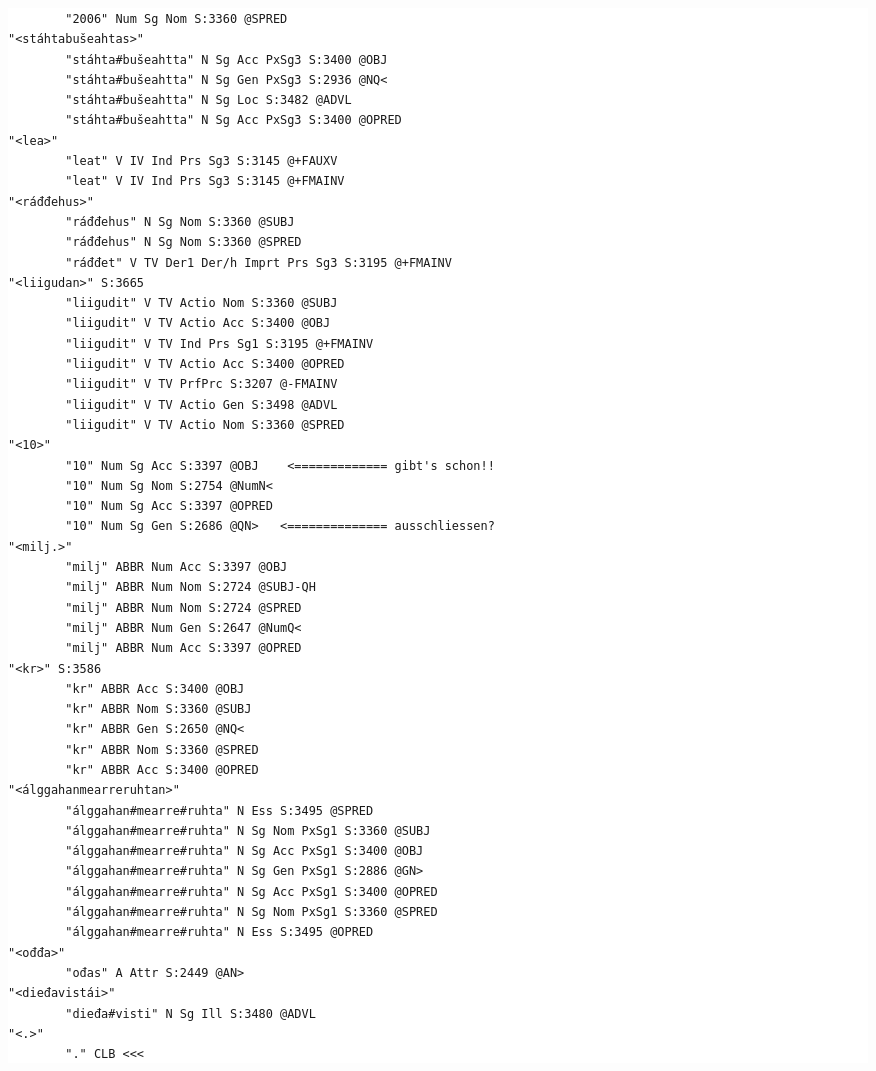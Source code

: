 ```
        "2006" Num Sg Nom S:3360 @SPRED
"<stáhtabušeahtas>"
        "stáhta#bušeahtta" N Sg Acc PxSg3 S:3400 @OBJ
        "stáhta#bušeahtta" N Sg Gen PxSg3 S:2936 @NQ<
        "stáhta#bušeahtta" N Sg Loc S:3482 @ADVL
        "stáhta#bušeahtta" N Sg Acc PxSg3 S:3400 @OPRED
"<lea>"
        "leat" V IV Ind Prs Sg3 S:3145 @+FAUXV
        "leat" V IV Ind Prs Sg3 S:3145 @+FMAINV
"<ráđđehus>"
        "ráđđehus" N Sg Nom S:3360 @SUBJ
        "ráđđehus" N Sg Nom S:3360 @SPRED
        "ráđđet" V TV Der1 Der/h Imprt Prs Sg3 S:3195 @+FMAINV
"<liigudan>" S:3665
        "liigudit" V TV Actio Nom S:3360 @SUBJ
        "liigudit" V TV Actio Acc S:3400 @OBJ
        "liigudit" V TV Ind Prs Sg1 S:3195 @+FMAINV
        "liigudit" V TV Actio Acc S:3400 @OPRED
        "liigudit" V TV PrfPrc S:3207 @-FMAINV
        "liigudit" V TV Actio Gen S:3498 @ADVL
        "liigudit" V TV Actio Nom S:3360 @SPRED
"<10>"
        "10" Num Sg Acc S:3397 @OBJ    <============= gibt's schon!!
        "10" Num Sg Nom S:2754 @NumN<
        "10" Num Sg Acc S:3397 @OPRED
        "10" Num Sg Gen S:2686 @QN>   <============== ausschliessen?
"<milj.>"
        "milj" ABBR Num Acc S:3397 @OBJ
        "milj" ABBR Num Nom S:2724 @SUBJ-QH
        "milj" ABBR Num Nom S:2724 @SPRED
        "milj" ABBR Num Gen S:2647 @NumQ<
        "milj" ABBR Num Acc S:3397 @OPRED
"<kr>" S:3586
        "kr" ABBR Acc S:3400 @OBJ
        "kr" ABBR Nom S:3360 @SUBJ
        "kr" ABBR Gen S:2650 @NQ<
        "kr" ABBR Nom S:3360 @SPRED
        "kr" ABBR Acc S:3400 @OPRED
"<álggahanmearreruhtan>"
        "álggahan#mearre#ruhta" N Ess S:3495 @SPRED
        "álggahan#mearre#ruhta" N Sg Nom PxSg1 S:3360 @SUBJ
        "álggahan#mearre#ruhta" N Sg Acc PxSg1 S:3400 @OBJ
        "álggahan#mearre#ruhta" N Sg Gen PxSg1 S:2886 @GN>
        "álggahan#mearre#ruhta" N Sg Acc PxSg1 S:3400 @OPRED
        "álggahan#mearre#ruhta" N Sg Nom PxSg1 S:3360 @SPRED
        "álggahan#mearre#ruhta" N Ess S:3495 @OPRED
"<ođđa>"
        "ođas" A Attr S:2449 @AN>
"<dieđavistái>"
        "dieđa#visti" N Sg Ill S:3480 @ADVL
"<.>"
        "." CLB <<<
```        

        

        
